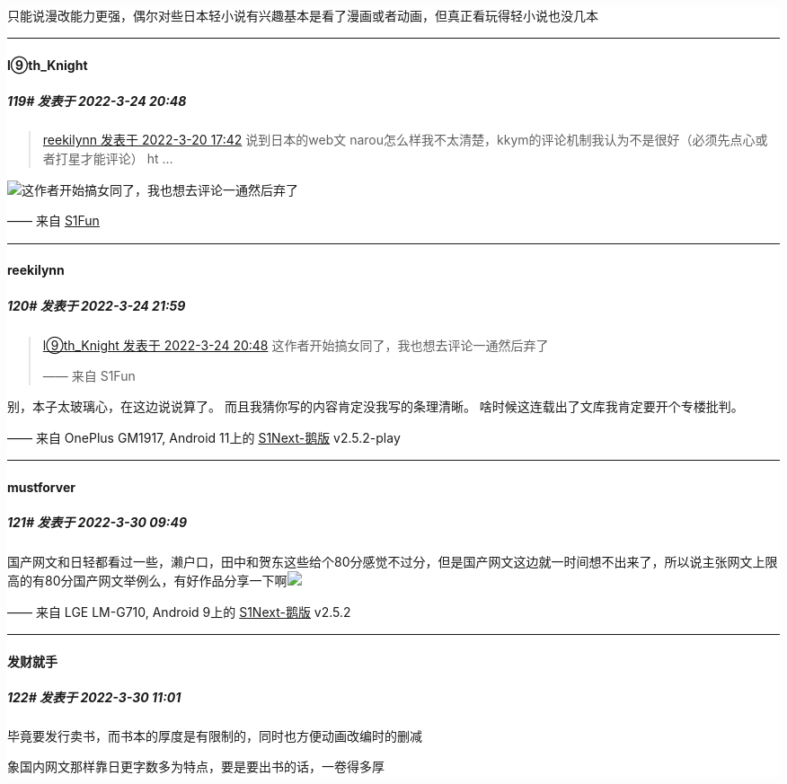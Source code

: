 只能说漫改能力更强，偶尔对些日本轻小说有兴趣基本是看了漫画或者动画，但真正看玩得轻小说也没几本



*****

####  l⑨th_Knight  
##### 119#       发表于 2022-3-24 20:48

<blockquote><a href="httphttps://bbs.saraba1st.com/2b/forum.php?mod=redirect&amp;goto=findpost&amp;pid=55117731&amp;ptid=2058926" target="_blank">reekilynn 发表于 2022-3-20 17:42</a>
说到日本的web文
narou怎么样我不太清楚，kkym的评论机制我认为不是很好（必须先点心或者打星才能评论）
ht ...</blockquote>
<img src="https://static.saraba1st.com/image/smiley/face2017/003.png" referrerpolicy="no-referrer">这作者开始搞女同了，我也想去评论一通然后弃了

—— 来自 [S1Fun](https://s1fun.koalcat.com)



*****

####  reekilynn  
##### 120#       发表于 2022-3-24 21:59

<blockquote><a href="httphttps://bbs.saraba1st.com/2b/forum.php?mod=redirect&amp;goto=findpost&amp;pid=55172641&amp;ptid=2058926" target="_blank">l⑨th_Knight 发表于 2022-3-24 20:48</a>
这作者开始搞女同了，我也想去评论一通然后弃了

—— 来自 S1Fun</blockquote>
别，本子太玻璃心，在这边说说算了。
而且我猜你写的内容肯定没我写的条理清晰。
啥时候这连载出了文库我肯定要开个专楼批判。

—— 来自 OnePlus GM1917, Android 11上的 [S1Next-鹅版](https://github.com/ykrank/S1-Next/releases) v2.5.2-play



*****

####  mustforver  
##### 121#       发表于 2022-3-30 09:49

国产网文和日轻都看过一些，濑户口，田中和贺东这些给个80分感觉不过分，但是国产网文这边就一时间想不出来了，所以说主张网文上限高的有80分国产网文举例么，有好作品分享一下啊<img src="https://static.saraba1st.com/image/smiley/face2017/034.png" referrerpolicy="no-referrer">

—— 来自 LGE LM-G710, Android 9上的 [S1Next-鹅版](https://github.com/ykrank/S1-Next/releases) v2.5.2



*****

####  发财就手  
##### 122#       发表于 2022-3-30 11:01

毕竟要发行卖书，而书本的厚度是有限制的，同时也方便动画改编时的删减

象国内网文那样靠日更字数多为特点，要是要出书的话，一卷得多厚
